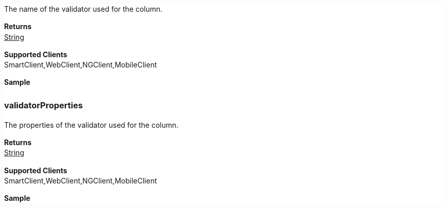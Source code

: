 The name of the validator used for the column.

**Returns**\
[String](../JSLib/String.md) 

**Supported Clients**\
SmartClient,WebClient,NGClient,MobileClient

**Sample**

```javascript

```
### validatorProperties

The properties of the validator used for the column.

**Returns**\
[String](../JSLib/String.md) 

**Supported Clients**\
SmartClient,WebClient,NGClient,MobileClient

**Sample**

```javascript

```

